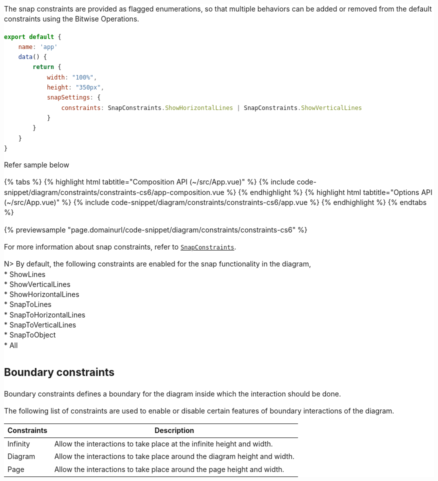The snap constraints are provided as flagged enumerations, so that multiple behaviors can be added or removed from the default constraints using the Bitwise Operations.

```javascript
export default {
    name: 'app'
    data() {
        return {
            width: "100%",
            height: "350px",
            snapSettings: {
                constraints: SnapConstraints.ShowHorizontalLines | SnapConstraints.ShowVerticalLines
            }
        }
    }
}
```
Refer sample below

{% tabs %}
{% highlight html tabtitle="Composition API (~/src/App.vue)" %}
{% include code-snippet/diagram/constraints/constraints-cs6/app-composition.vue %}
{% endhighlight %}
{% highlight html tabtitle="Options API (~/src/App.vue)" %}
{% include code-snippet/diagram/constraints/constraints-cs6/app.vue %}
{% endhighlight %}
{% endtabs %}
        
{% previewsample "page.domainurl/code-snippet/diagram/constraints/constraints-cs6" %}

For more information about snap constraints, refer to [`SnapConstraints`](https://ej2.syncfusion.com/vue/documentation/api/diagram/snapConstraints).

N> By default, the following constraints are enabled for the snap functionality in the diagram,
<br/>* ShowLines
<br/>* ShowVerticalLines
<br/>* ShowHorizontalLines
<br/>* SnapToLines
<br/>* SnapToHorizontalLines
<br/>* SnapToVerticalLines
<br/>* SnapToObject
<br/>* All

## Boundary constraints

Boundary constraints defines a boundary for the diagram inside which the interaction should be done.

The following list of constraints are used to enable or disable certain features of boundary interactions of the diagram.

| Constraints | Description |
| -------- | -------- |
|Infinity|Allow the interactions to take place at the infinite height and width.|
|Diagram|Allow the interactions to take place around the diagram height and width.|
|Page|Allow the interactions to take place around the page height and width.|
